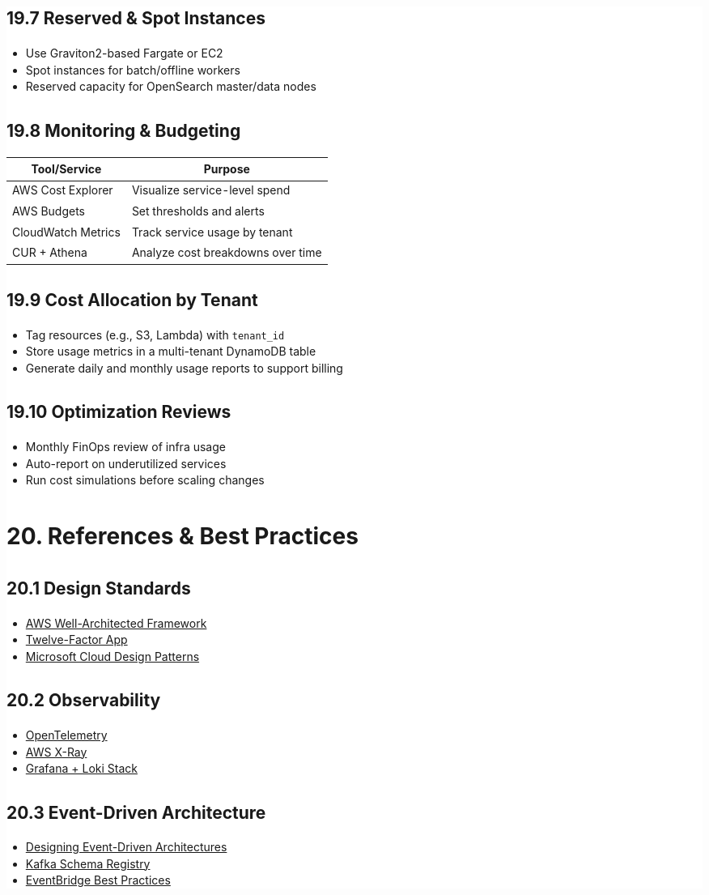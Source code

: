 ## 19.7 Reserved & Spot Instances

* Use Graviton2-based Fargate or EC2
* Spot instances for batch/offline workers
* Reserved capacity for OpenSearch master/data nodes

## 19.8 Monitoring & Budgeting

| Tool/Service       | Purpose                           |
| ------------------ | --------------------------------- |
| AWS Cost Explorer  | Visualize service-level spend     |
| AWS Budgets        | Set thresholds and alerts         |
| CloudWatch Metrics | Track service usage by tenant     |
| CUR + Athena       | Analyze cost breakdowns over time |

## 19.9 Cost Allocation by Tenant

* Tag resources (e.g., S3, Lambda) with `tenant_id`
* Store usage metrics in a multi-tenant DynamoDB table
* Generate daily and monthly usage reports to support billing

## 19.10 Optimization Reviews

* Monthly FinOps review of infra usage
* Auto-report on underutilized services
* Run cost simulations before scaling changes

# 20. References & Best Practices

## 20.1 Design Standards

* [AWS Well-Architected Framework](https://docs.aws.amazon.com/wellarchitected/latest/framework/welcome.html)
* [Twelve-Factor App](https://12factor.net/)
* [Microsoft Cloud Design Patterns](https://learn.microsoft.com/en-us/azure/architecture/patterns/)

## 20.2 Observability

* [OpenTelemetry](https://opentelemetry.io/docs/)
* [AWS X-Ray](https://docs.aws.amazon.com/xray/index.html)
* [Grafana + Loki Stack](https://grafana.com/oss/loki/)

## 20.3 Event-Driven Architecture

* [Designing Event-Driven Architectures](https://docs.aws.amazon.com/whitepapers/latest/event-driven-architecture/event-driven-architecture.html)
* [Kafka Schema Registry](https://docs.confluent.io/platform/current/schema-registry/index.html)
* [EventBridge Best Practices](https://docs.aws.amazon.com/eventbridge/latest/userguide/eb-best-practices.html)

